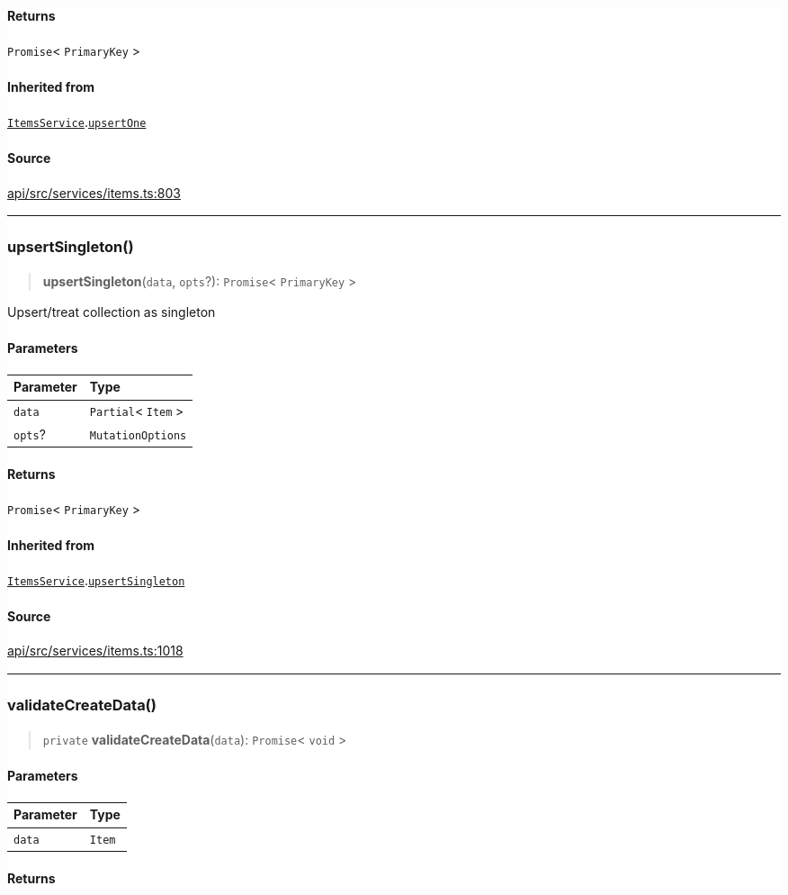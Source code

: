 #### Returns

`Promise`\< `PrimaryKey` \>

#### Inherited from

[`ItemsService`](class.ItemsService.md).[`upsertOne`](class.ItemsService.md#upsertone)

#### Source

[api/src/services/items.ts:803](https://github.com/directus/directus/blob/3a4abb10c/api/src/services/items.ts#L803)

---

### upsertSingleton()

> **upsertSingleton**(`data`, `opts`?): `Promise`\< `PrimaryKey` \>

Upsert/treat collection as singleton

#### Parameters

| Parameter | Type                  |
| :-------- | :-------------------- |
| `data`    | `Partial`\< `Item` \> |
| `opts`?   | `MutationOptions`     |

#### Returns

`Promise`\< `PrimaryKey` \>

#### Inherited from

[`ItemsService`](class.ItemsService.md).[`upsertSingleton`](class.ItemsService.md#upsertsingleton)

#### Source

[api/src/services/items.ts:1018](https://github.com/directus/directus/blob/3a4abb10c/api/src/services/items.ts#L1018)

---

### validateCreateData()

> `private` **validateCreateData**(`data`): `Promise`\< `void` \>

#### Parameters

| Parameter | Type   |
| :-------- | :----- |
| `data`    | `Item` |

#### Returns
